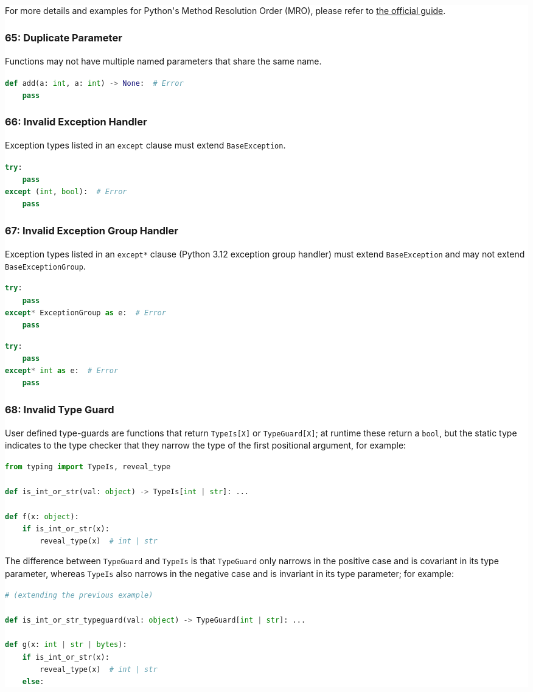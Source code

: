 For more details and examples for Python's Method Resolution Order (MRO), please refer to [the official guide](https://www.python.org/download/releases/2.3/mro/).

### 65: Duplicate Parameter

Functions may not have multiple named parameters that share the same name.

```python
def add(a: int, a: int) -> None:  # Error
    pass
```

### 66: Invalid Exception Handler

Exception types listed in an `except` clause must extend `BaseException`.

```python
try:
    pass
except (int, bool):  # Error
    pass
```

### 67: Invalid Exception Group Handler

Exception types listed in an `except*` clause (Python 3.12 exception group handler) must extend `BaseException` and may not extend `BaseExceptionGroup`.

```python
try:
    pass
except* ExceptionGroup as e:  # Error
    pass
```

```python
try:
    pass
except* int as e:  # Error
    pass
```

### 68: Invalid Type Guard

User defined type-guards are functions that return `TypeIs[X]` or `TypeGuard[X]`; at runtime these return a `bool`, but the static type indicates to the type checker that they narrow the type of the first positional argument, for example:
```python
from typing import TypeIs, reveal_type

def is_int_or_str(val: object) -> TypeIs[int | str]: ...

def f(x: object):
    if is_int_or_str(x):
        reveal_type(x)  # int | str
```
The difference between `TypeGuard` and `TypeIs` is that `TypeGuard` only narrows in the positive case and is covariant in its type parameter, whereas `TypeIs` also narrows in the negative case and is invariant in its type parameter; for example:
```python
# (extending the previous example)

def is_int_or_str_typeguard(val: object) -> TypeGuard[int | str]: ...

def g(x: int | str | bytes):
    if is_int_or_str(x):
        reveal_type(x)  # int | str
    else:
```